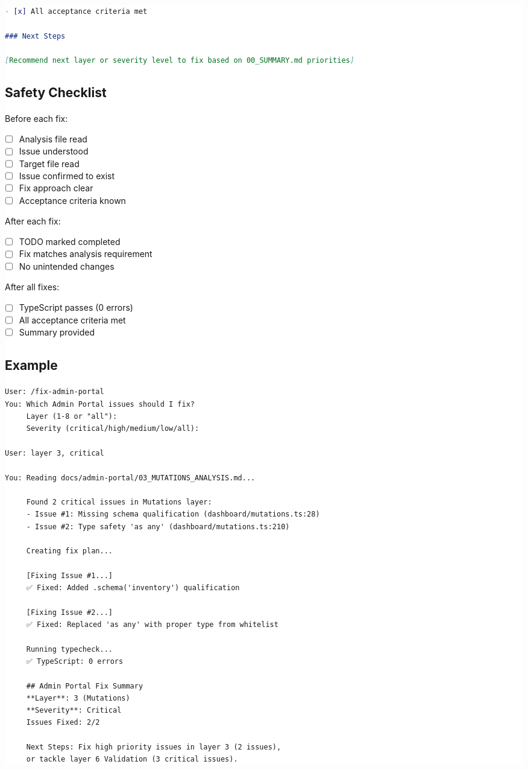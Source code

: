 ```markdown
- [x] All acceptance criteria met

### Next Steps

[Recommend next layer or severity level to fix based on 00_SUMMARY.md priorities]
```

## Safety Checklist

Before each fix:
- [ ] Analysis file read
- [ ] Issue understood
- [ ] Target file read
- [ ] Issue confirmed to exist
- [ ] Fix approach clear
- [ ] Acceptance criteria known

After each fix:
- [ ] TODO marked completed
- [ ] Fix matches analysis requirement
- [ ] No unintended changes

After all fixes:
- [ ] TypeScript passes (0 errors)
- [ ] All acceptance criteria met
- [ ] Summary provided

## Example

```
User: /fix-admin-portal
You: Which Admin Portal issues should I fix?
     Layer (1-8 or "all"):
     Severity (critical/high/medium/low/all):

User: layer 3, critical

You: Reading docs/admin-portal/03_MUTATIONS_ANALYSIS.md...

     Found 2 critical issues in Mutations layer:
     - Issue #1: Missing schema qualification (dashboard/mutations.ts:28)
     - Issue #2: Type safety 'as any' (dashboard/mutations.ts:210)

     Creating fix plan...

     [Fixing Issue #1...]
     ✅ Fixed: Added .schema('inventory') qualification

     [Fixing Issue #2...]
     ✅ Fixed: Replaced 'as any' with proper type from whitelist

     Running typecheck...
     ✅ TypeScript: 0 errors

     ## Admin Portal Fix Summary
     **Layer**: 3 (Mutations)
     **Severity**: Critical
     Issues Fixed: 2/2

     Next Steps: Fix high priority issues in layer 3 (2 issues),
     or tackle layer 6 Validation (3 critical issues).
```
